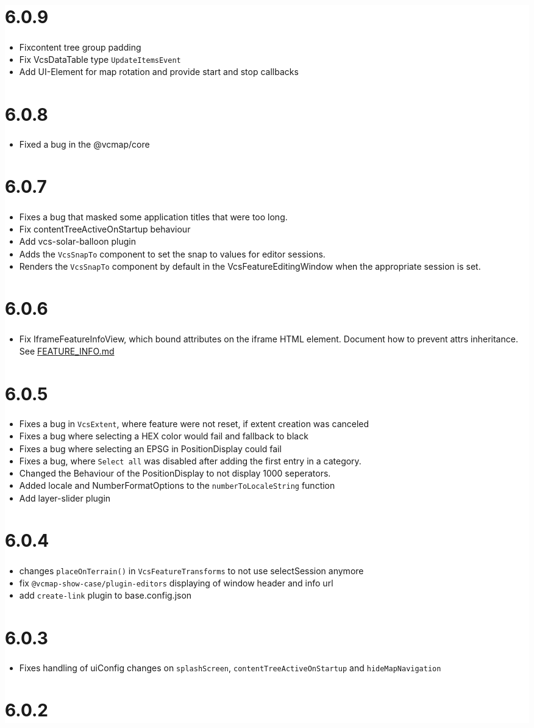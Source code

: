 # 6.0.9

- Fixcontent tree group padding
- Fix VcsDataTable type `UpdateItemsEvent`
- Add UI-Element for map rotation and provide start and stop callbacks

# 6.0.8

- Fixed a bug in the @vcmap/core

# 6.0.7

- Fixes a bug that masked some application titles that were too long.
- Fix contentTreeActiveOnStartup behaviour
- Add vcs-solar-balloon plugin
- Adds the `VcsSnapTo` component to set the snap to values for editor sessions.
- Renders the `VcsSnapTo` component by default in the VcsFeatureEditingWindow when the appropriate session is set.

# 6.0.6

- Fix IframeFeatureInfoView, which bound attributes on the iframe HTML element. Document how to prevent attrs inheritance. See [FEATURE_INFO.md](./documentation/FEATURE_INFO.md)

# 6.0.5

- Fixes a bug in `VcsExtent`, where feature were not reset, if extent creation was canceled
- Fixes a bug where selecting a HEX color would fail and fallback to black
- Fixes a bug where selecting an EPSG in PositionDisplay could fail
- Fixes a bug, where `Select all` was disabled after adding the first entry in a category.
- Changed the Behaviour of the PositionDisplay to not display 1000 seperators.
- Added locale and NumberFormatOptions to the `numberToLocaleString` function
- Add layer-slider plugin

# 6.0.4

- changes `placeOnTerrain()` in `VcsFeatureTransforms` to not use selectSession anymore
- fix `@vcmap-show-case/plugin-editors` displaying of window header and info url
- add `create-link` plugin to base.config.json

# 6.0.3

- Fixes handling of uiConfig changes on `splashScreen`, `contentTreeActiveOnStartup` and `hideMapNavigation`

# 6.0.2
